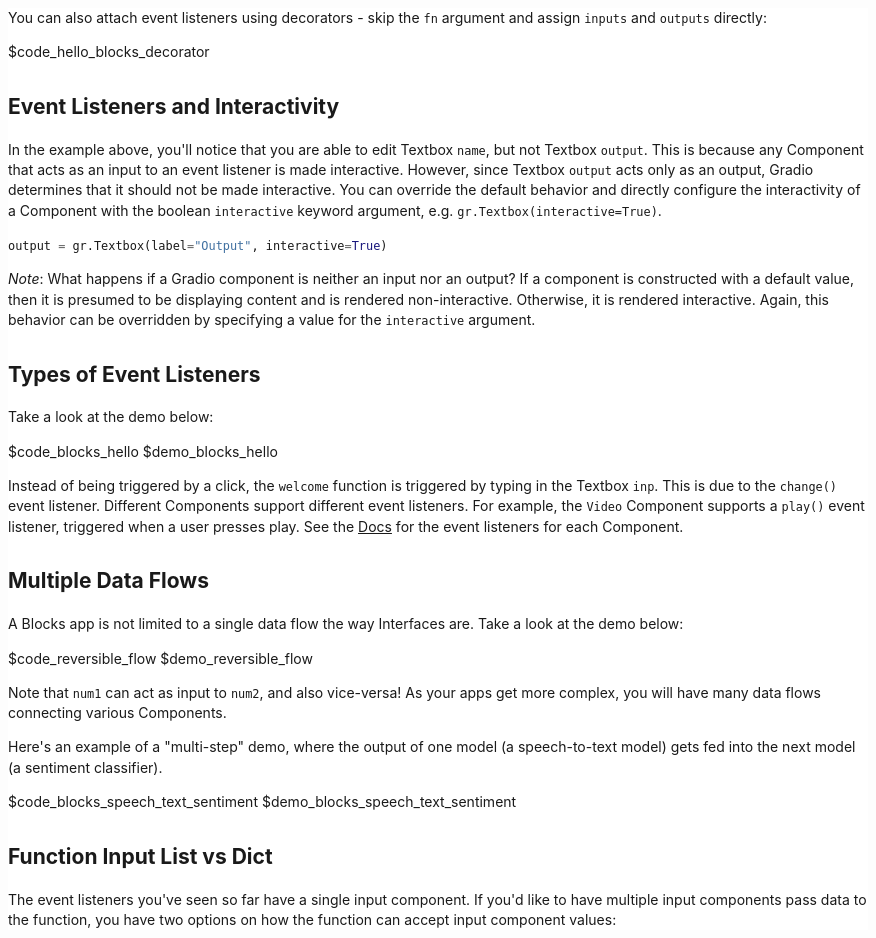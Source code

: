 You can also attach event listeners using decorators - skip the `fn` argument and assign `inputs` and `outputs` directly:

$code_hello_blocks_decorator

## Event Listeners and Interactivity

In the example above, you'll notice that you are able to edit Textbox `name`, but not Textbox `output`. This is because any Component that acts as an input to an event listener is made interactive. However, since Textbox `output` acts only as an output, Gradio determines that it should not be made interactive. You can override the default behavior and directly configure the interactivity of a Component with the boolean `interactive` keyword argument, e.g. `gr.Textbox(interactive=True)`.

```python
output = gr.Textbox(label="Output", interactive=True)
```

_Note_: What happens if a Gradio component is neither an input nor an output? If a component is constructed with a default value, then it is presumed to be displaying content and is rendered non-interactive. Otherwise, it is rendered interactive. Again, this behavior can be overridden by specifying a value for the `interactive` argument.

## Types of Event Listeners

Take a look at the demo below:

$code_blocks_hello
$demo_blocks_hello

Instead of being triggered by a click, the `welcome` function is triggered by typing in the Textbox `inp`. This is due to the `change()` event listener. Different Components support different event listeners. For example, the `Video` Component supports a `play()` event listener, triggered when a user presses play. See the [Docs](http://gradio.app/docs#components) for the event listeners for each Component.

## Multiple Data Flows

A Blocks app is not limited to a single data flow the way Interfaces are. Take a look at the demo below:

$code_reversible_flow
$demo_reversible_flow

Note that `num1` can act as input to `num2`, and also vice-versa! As your apps get more complex, you will have many data flows connecting various Components.

Here's an example of a "multi-step" demo, where the output of one model (a speech-to-text model) gets fed into the next model (a sentiment classifier).

$code_blocks_speech_text_sentiment
$demo_blocks_speech_text_sentiment

## Function Input List vs Dict

The event listeners you've seen so far have a single input component. If you'd like to have multiple input components pass data to the function, you have two options on how the function can accept input component values:

